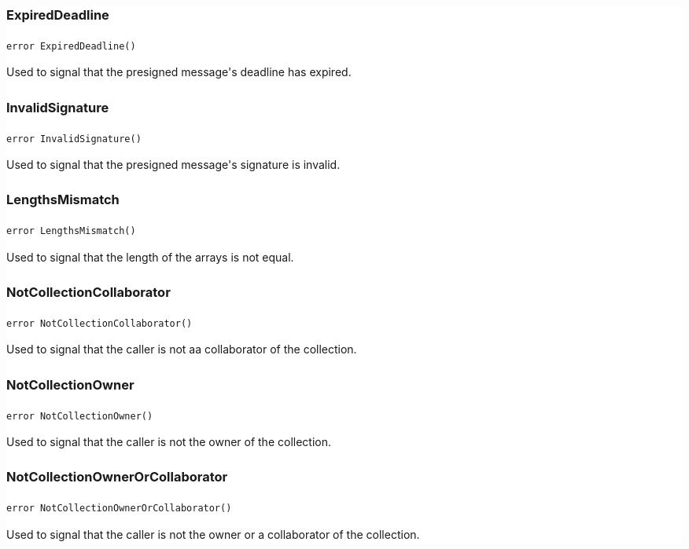 


### ExpiredDeadline

```solidity
error ExpiredDeadline()
```

Used to signal that the presigned message&#39;s deadline has expired.




### InvalidSignature

```solidity
error InvalidSignature()
```

Used to signal that the presigned message&#39;s signature is invalid.




### LengthsMismatch

```solidity
error LengthsMismatch()
```

Used to signal that the length of the arrays is not equal.




### NotCollectionCollaborator

```solidity
error NotCollectionCollaborator()
```

Used to signal that the caller is not aa collaborator of the collection.




### NotCollectionOwner

```solidity
error NotCollectionOwner()
```

Used to signal that the caller is not the owner of the collection.




### NotCollectionOwnerOrCollaborator

```solidity
error NotCollectionOwnerOrCollaborator()
```

Used to signal that the caller is not the owner or a collaborator of the collection.
